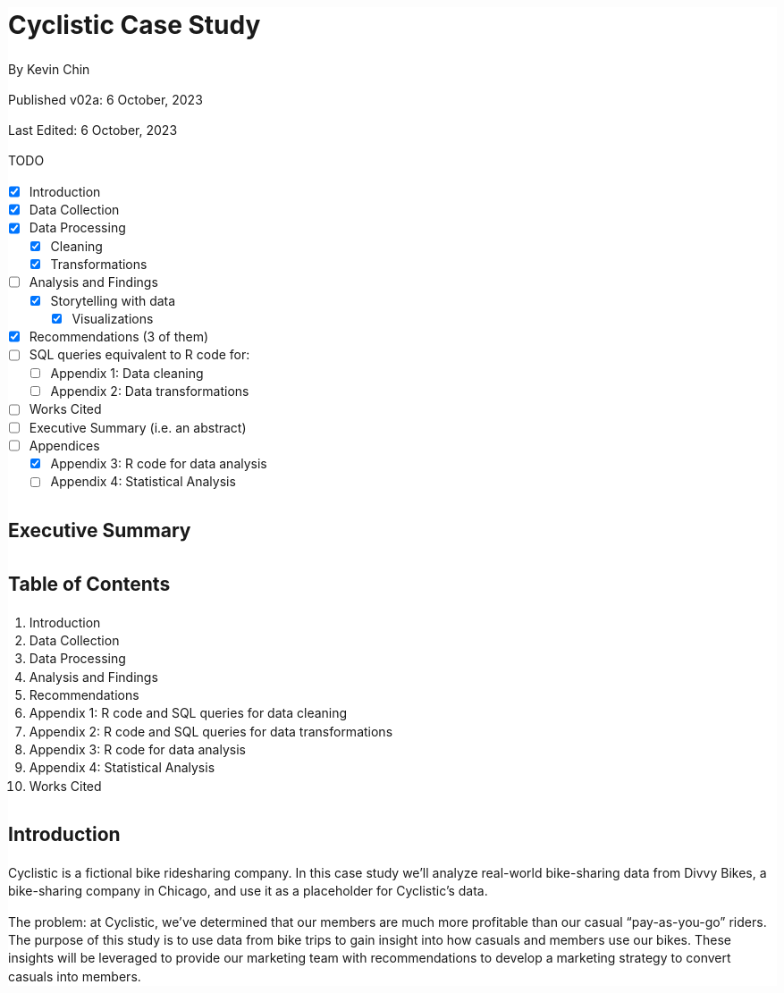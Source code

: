 # Cyclistic Case Study

By Kevin Chin

Published v02a: 6 October, 2023

Last Edited: 6 October, 2023

 

TODO

- [x]  Introduction
- [x]  Data Collection
- [x]  Data Processing
    - [x]  Cleaning
    - [x]  Transformations
- [ ]  Analysis and Findings
    - [x]  Storytelling with data
        - [x]  Visualizations
- [x]  Recommendations (3 of them)
- [ ]  SQL queries equivalent to R code for:
    - [ ]  Appendix 1: Data cleaning
    - [ ]  Appendix 2: Data transformations
- [ ]  Works Cited
- [ ]  Executive Summary (i.e. an abstract)
- [ ]  Appendices
    - [x]  Appendix 3: R code for data analysis
    - [ ]  Appendix 4: Statistical Analysis

## Executive Summary

## Table of Contents

1. Introduction
2. Data Collection
3. Data Processing
4. Analysis and Findings
5. Recommendations
6. Appendix 1: R code and SQL queries for data cleaning
7. Appendix 2: R code and SQL queries for data transformations
8. Appendix 3: R code for data analysis
9. Appendix 4: Statistical Analysis
10. Works Cited

## Introduction

Cyclistic is a fictional bike ridesharing company. In this case study we’ll analyze real-world bike-sharing data from Divvy Bikes, a bike-sharing company in Chicago, and use it as a placeholder for Cyclistic’s data. 

The problem: at Cyclistic, we’ve determined that our members are much more profitable than our casual “pay-as-you-go” riders. The purpose of this study is to use data from bike trips to gain insight into how casuals and members use our bikes. These insights will be leveraged to provide our marketing team with recommendations to develop a marketing strategy to convert casuals into members. 
